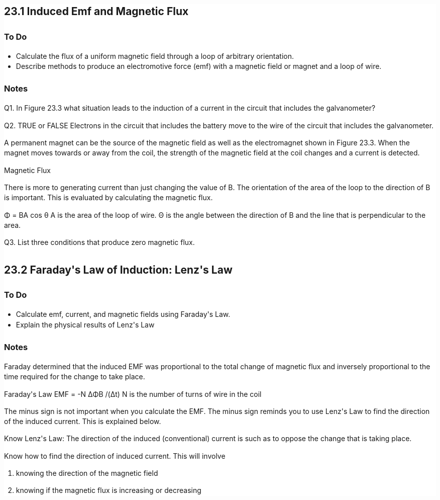 ## 23.1 Induced Emf and Magnetic Flux

### To Do

  - Calculate the flux of a uniform magnetic field through a loop of arbitrary orientation.
  - Describe methods to produce an electromotive force (emf) with a magnetic field or magnet and a loop of wire.

### Notes

Q1. In Figure 23.3 what situation leads to the induction of a current in the circuit that includes the galvanometer?

Q2. TRUE or FALSE  Electrons in the circuit that includes the battery move to the wire of the circuit that includes the galvanometer.

A permanent magnet can be the source of the magnetic field as well as the electromagnet shown in Figure 23.3. When the magnet moves towards or away from the coil, the strength of the magnetic field at the coil changes and a current is detected.

Magnetic Flux

There is more to generating current than just changing the value of B. The orientation of the area of the loop to the direction of B is important. This is evaluated by calculating the magnetic flux.

Φ = BA cos θ     A is the area of the loop of wire. Θ is the angle between the direction of B and the line that is perpendicular to the area.

Q3. List three conditions that produce zero magnetic flux.

## 23.2 Faraday&#39;s Law of Induction: Lenz&#39;s Law

### To Do

  - Calculate emf, current, and magnetic fields using Faraday&#39;s Law.
  - Explain the physical results of Lenz&#39;s Law

### Notes

Faraday determined that the induced EMF was proportional to the total change of magnetic flux and inversely proportional to the time required for the change to take place.

Faraday&#39;s Law  EMF = -N ΔΦB /(Δt)      N is the number of turns of wire in the coil

The minus sign is not important when you calculate the EMF. The minus sign reminds you to use Lenz&#39;s Law to find the direction of the induced current. This is explained below.

Know Lenz&#39;s Law:  The direction of the induced (conventional) current is such as to oppose the change that is taking place.

Know how to find the direction of induced current. This will involve

1. knowing the direction of the magnetic field

2. knowing if the magnetic flux is increasing or decreasing
